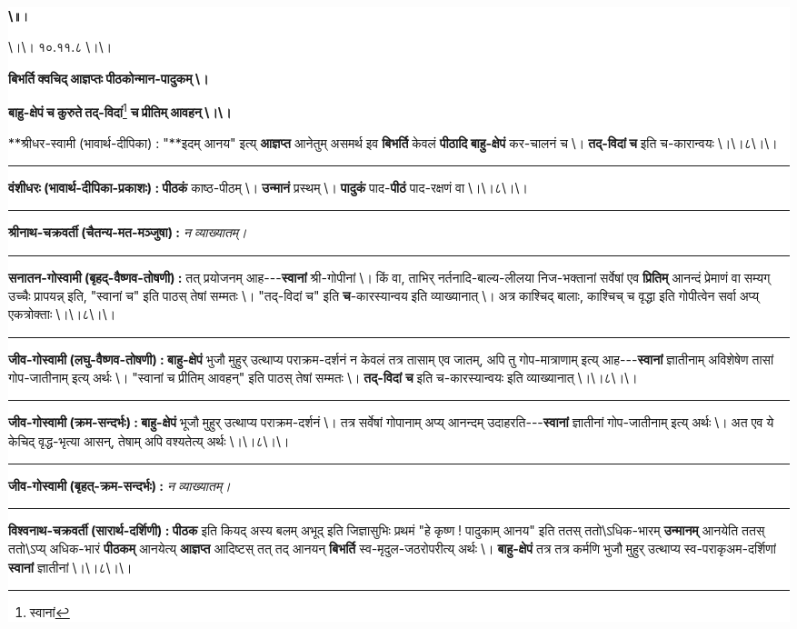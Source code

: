 **\॥।**

\।\। १०.११.८ \।\।

**बिभर्ति क्वचिद् आज्ञप्तः पीठकोन्मान-पादुकम् \।**

**बाहु-क्षेपं च कुरुते तद्-विदां**[^६८] **च प्रीतिम् आवहन् \।\।**

[^६८]: स्वानां


**श्रीधर-स्वामी (भावार्थ-दीपिका) : "**इदम् आनय" इत्य् **आज्ञप्त**
आनेतुम् असमर्थ इव **बिभर्ति** केवलं **पीठादि बाहु-क्षेपं**
कर-चालनं च \। **तद्-विदां च** इति च-कारान्वयः \।\।८\।\।

---------------------------------------------------------------------------------------------------------------------

**वंशीधरः (भावार्थ-दीपिका-प्रकाशः) : पीठकं** काष्ठ-पीठम् \।
**उन्मानं** प्रस्थम् \। **पादुकं** पाद-**पीठं** पाद-रक्षणं वा
\।\।८\।\।

---------------------------------------------------------------------------------------------------------------------

**श्रीनाथ-चक्रवर्ती (चैतन्य-मत-मञ्जुषा) :** *न व्याख्यातम्।*

---------------------------------------------------------------------------------------------------------------------

**सनातन-गोस्वामी (बृहद्-वैष्णव-तोषणी) :** तत् प्रयोजनम्
आह---**स्वानां** श्री-गोपीनां \। किं वा, ताभिर् नर्तनादि-बाल्य-लीलया
निज-भक्तानां सर्वेषां एव **प्रितिम्** आनन्दं प्रेमाणं वा सम्यग् उच्चैः
प्रापयन्न् इति, "स्वानां च" इति पाठस् तेषां सम्मतः \। \"तद्-विदां च\"
इति **च**-कारस्यान्वय इति व्याख्यानात् \। अत्र काश्चिद् बालाः, काश्चिच् च
वृद्धा इति गोपीत्वेन सर्वा अप्य् एकत्रोक्ताः \।\।८\।\।

---------------------------------------------------------------------------------------------------------------------

**जीव-गोस्वामी (लघु-वैष्णव-तोषणी) : बाहु-क्षेपं** भुजौ मुहुर्
उत्थाप्य पराक्रम-दर्शनं न केवलं तत्र तासाम् एव जातम्, अपि तु
गोप-मात्राणाम् इत्य् आह---**स्वानां** ज्ञातीनाम् अविशेषेण तासां गोप-जातीनाम्
इत्य् अर्थः \। "स्वानां च प्रीतिम् आवहन्" इति पाठस् तेषां सम्मतः \।
**तद्-विदां** **च** इति च-कारस्यान्वयः इति व्याख्यानात् \।\।८\।\।

---------------------------------------------------------------------------------------------------------------------

**जीव-गोस्वामी (क्रम-सन्दर्भः) : बाहु-क्षेपं** भूजौ मुहुर् उत्थाप्य
पराक्रम-दर्शनं \। तत्र सर्वेषां गोपानाम् अप्य् आनन्दम्
उदाहरति---**स्वानां** ज्ञातीनां गोप-जातीनाम् इत्य् अर्थः \। अत एव ये
केचिद् वृद्ध-भृत्या आसन्, तेषाम् अपि वश्यतेत्य् अर्थः \।\।८\।\।

---------------------------------------------------------------------------------------------------------------------

**जीव-गोस्वामी (बृहत्-क्रम-सन्दर्भः) :** *न व्याख्यातम्।*

---------------------------------------------------------------------------------------------------------------------

**विश्वनाथ-चक्रवर्ती (सारार्थ-दर्शिणी) : पीठक** इति कियद् अस्य
बलम् अभूद् इति जिज्ञासुभिः प्रथमं "हे कृष्ण ! पादुकाम् आनय" इति
ततस् ततो\ऽधिक-भारम् **उन्मानम्** आनयेति ततस् ततो\ऽप्य्
अधिक-भारं **पीठकम्** आनयेत्य् **आज्ञप्त** आदिष्टस् तत् तद् आनयन्
**बिभर्ति** स्व-मृदुल-जठरोपरीत्य् अर्थः \। **बाहु-क्षेपं** तत्र
तत्र कर्मणि भुजौ मुहुर् उत्थाप्य स्व-पराकृअम-दर्शिणां **स्वानां**
ज्ञातीनां \।\।८\।\।


[^६७]: वदनं
[^६९]: कुल-नन्दनः
[^७०]: निर्मलिताश् चैते